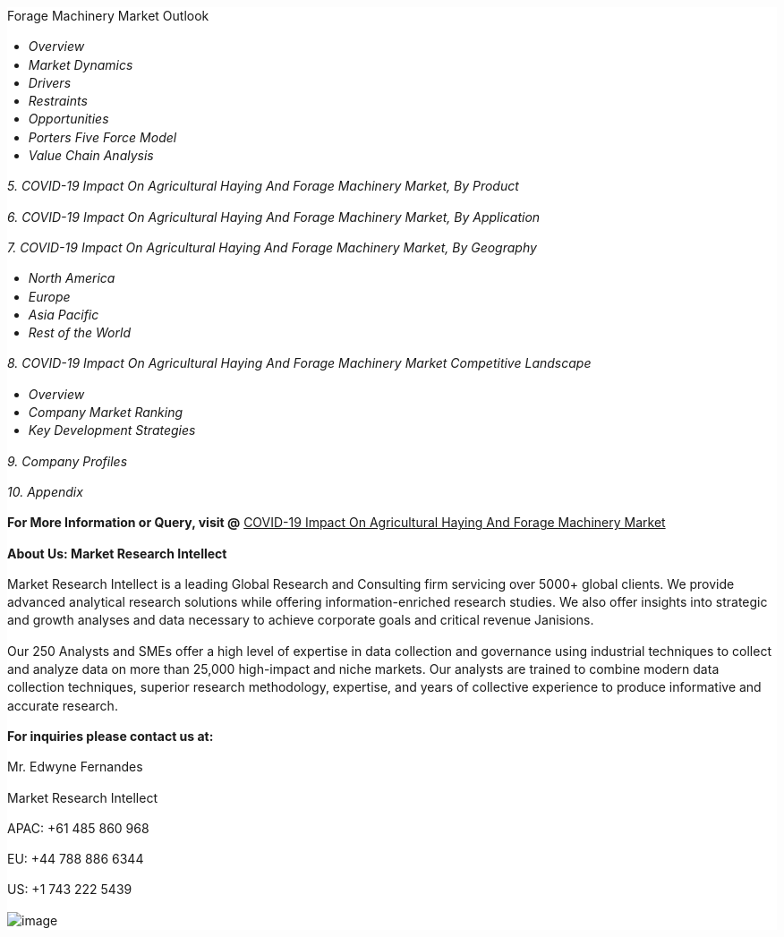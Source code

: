 Forage Machinery Market Outlook</span></em></p><ul><li><em><span class="">Overview</span></em></li><li><em><span class="">Market Dynamics</span></em></li><li><em><span class="">Drivers</span></em></li><li><em><span class="">Restraints</span></em></li><li><em><span class="">Opportunities</span></em></li><li><em><span class="">Porters Five Force Model</span></em></li><li><em><span class="">Value Chain Analysis</span></em></li></ul><p><em><span class="font-[700]">5. COVID-19 Impact On Agricultural Haying And Forage Machinery Market, By Product</span></em></p><p><em><span class="font-[700]">6. COVID-19 Impact On Agricultural Haying And Forage Machinery Market, By Application</span></em></p><p><em><span class="font-[700]">7. COVID-19 Impact On Agricultural Haying And Forage Machinery Market, By Geography</span></em></p><ul><li><em><span class="">North America</span></em></li><li><em><span class="">Europe</span></em></li><li><em><span class="">Asia Pacific</span></em></li><li><em><span class="">Rest of the World</span></em></li></ul><p><em><span class="font-[700]">8. COVID-19 Impact On Agricultural Haying And Forage Machinery Market Competitive Landscape</span></em></p><ul><li><em><span class="">Overview</span></em></li><li><em><span class="">Company Market Ranking</span></em></li><li><em><span class="">Key Development Strategies</span></em></li></ul><p><em><span class="font-[700]">9. Company Profiles</span></em></p><p><em><span class="font-[700]">10. Appendix</span></em></p><p><span class="font-[700]"><strong>For More Information or Query, visit&nbsp;@</strong>&nbsp;</span><span class="font-[700]"><a href="https://www.marketresearchintellect.com/product/global-covid-19-impact-on-agricultural-haying-and-forage-machinery-market/?utm_source=Linkedin&utm_medium=811" target="_blank" data-tracking-control-name="article-ssr-frontend-pulse_little-text-block" data-tracking-will-navigate="" data-test-link="">COVID-19 Impact On Agricultural Haying And Forage Machinery Market</a></span></p><p><strong><span class="font-[700]">About Us: Market Research Intellect</span></strong></p><p><span class="">Market Research Intellect is a leading Global Research and Consulting firm servicing over 5000+ global clients. We provide advanced analytical research solutions while offering information-enriched research studies.&nbsp;</span>We also offer insights into strategic and growth analyses and data necessary to achieve corporate goals and critical revenue Janisions.</p><p><span class="">Our 250 Analysts and SMEs offer a high level of expertise in data collection and governance using industrial techniques to collect and analyze data on more than 25,000 high-impact and niche markets. Our analysts are trained to combine modern data collection techniques, superior research methodology, expertise, and years of collective experience to produce informative and accurate research.</span></p><p><strong>For inquiries please contact us at:</strong></p><p>Mr. Edwyne Fernandes</p><p>Market Research Intellect</p><p>APAC: +61 485 860 968</p><p>EU: +44 788 886 6344</p><p>US: +1 743 222 5439</p>
![image](https://github.com/user-attachments/assets/aff4cc38-4726-4867-b21c-a66b2f1d5865)

